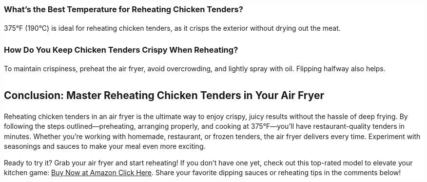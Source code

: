 ### What’s the Best Temperature for Reheating Chicken Tenders?

375°F (190°C) is ideal for reheating chicken tenders, as it crisps the exterior without drying out the meat.

### How Do You Keep Chicken Tenders Crispy When Reheating?

To maintain crispiness, preheat the air fryer, avoid overcrowding, and lightly spray with oil. Flipping halfway also helps.

## Conclusion: Master Reheating Chicken Tenders in Your Air Fryer

Reheating chicken tenders in an air fryer is the ultimate way to enjoy crispy, juicy results without the hassle of deep frying. By following the steps outlined—preheating, arranging properly, and cooking at 375°F—you’ll have restaurant-quality tenders in minutes. Whether you’re working with homemade, restaurant, or frozen tenders, the air fryer delivers every time. Experiment with seasonings and sauces to make your meal even more exciting.

Ready to try it? Grab your air fryer and start reheating! If you don’t have one yet, check out this top-rated model to elevate your kitchen game: [Buy Now at Amazon Click Here](https://amzn.to/4dDhrku). Share your favorite dipping sauces or reheating tips in the comments below!